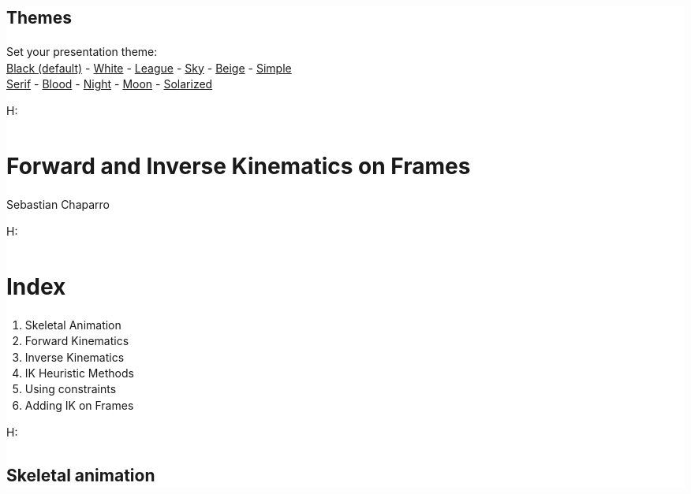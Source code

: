 <section id="themes">
	<h2>Themes</h2>
		<p>
			Set your presentation theme: <br>
			<!-- Hacks to swap themes after the page has loaded. Not flexible and only intended for the reveal.js demo deck. -->
                        <a href="#" onclick="document.getElementById('theme').setAttribute('href','css/theme/black.css'); return false;">Black (default)</a> -
			<a href="#" onclick="document.getElementById('theme').setAttribute('href','css/theme/white.css'); return false;">White</a> -
			<a href="#" onclick="document.getElementById('theme').setAttribute('href','css/theme/league.css'); return false;">League</a> -
			<a href="#" onclick="document.getElementById('theme').setAttribute('href','css/theme/sky.css'); return false;">Sky</a> -
			<a href="#" onclick="document.getElementById('theme').setAttribute('href','css/theme/beige.css'); return false;">Beige</a> -
			<a href="#" onclick="document.getElementById('theme').setAttribute('href','css/theme/simple.css'); return false;">Simple</a> <br>
			<a href="#" onclick="document.getElementById('theme').setAttribute('href','css/theme/serif.css'); return false;">Serif</a> -
			<a href="#" onclick="document.getElementById('theme').setAttribute('href','css/theme/blood.css'); return false;">Blood</a> -
			<a href="#" onclick="document.getElementById('theme').setAttribute('href','css/theme/night.css'); return false;">Night</a> -
			<a href="#" onclick="document.getElementById('theme').setAttribute('href','css/theme/moon.css'); return false;">Moon</a> -
			<a href="#" onclick="document.getElementById('theme').setAttribute('href','css/theme/solarized.css'); return false;">Solarized</a>
		</p>
</section>

H:

# Forward and Inverse Kinematics on Frames

Sebastian Chaparro

H:

# Index

 1. Skeletal Animation
 2. Forward Kinematics
 3. Inverse Kinematics 
 4. IK Heuristic Methods 
 5. Using constraints 
 6. Adding IK on Frames 

H:

## Skeletal animation 
